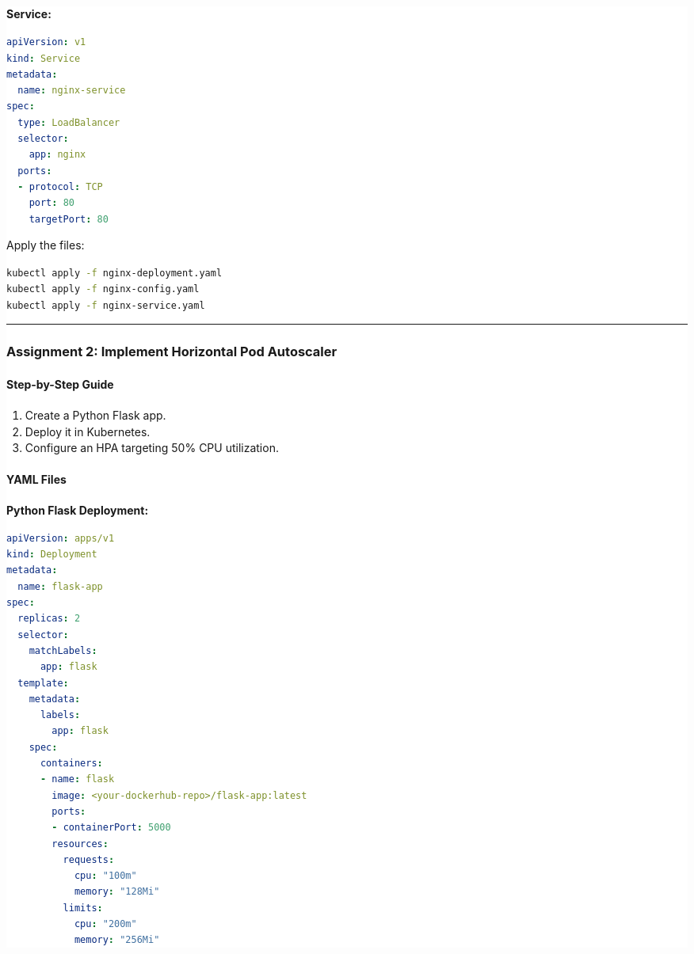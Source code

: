 **Service:**
```yaml
apiVersion: v1
kind: Service
metadata:
  name: nginx-service
spec:
  type: LoadBalancer
  selector:
    app: nginx
  ports:
  - protocol: TCP
    port: 80
    targetPort: 80
```

Apply the files:
```bash
kubectl apply -f nginx-deployment.yaml
kubectl apply -f nginx-config.yaml
kubectl apply -f nginx-service.yaml
```

---

### **Assignment 2: Implement Horizontal Pod Autoscaler**
#### **Step-by-Step Guide**
1. Create a Python Flask app.
2. Deploy it in Kubernetes.
3. Configure an HPA targeting 50% CPU utilization.

#### **YAML Files**
**Python Flask Deployment:**
```yaml
apiVersion: apps/v1
kind: Deployment
metadata:
  name: flask-app
spec:
  replicas: 2
  selector:
    matchLabels:
      app: flask
  template:
    metadata:
      labels:
        app: flask
    spec:
      containers:
      - name: flask
        image: <your-dockerhub-repo>/flask-app:latest
        ports:
        - containerPort: 5000
        resources:
          requests:
            cpu: "100m"
            memory: "128Mi"
          limits:
            cpu: "200m"
            memory: "256Mi"
```

